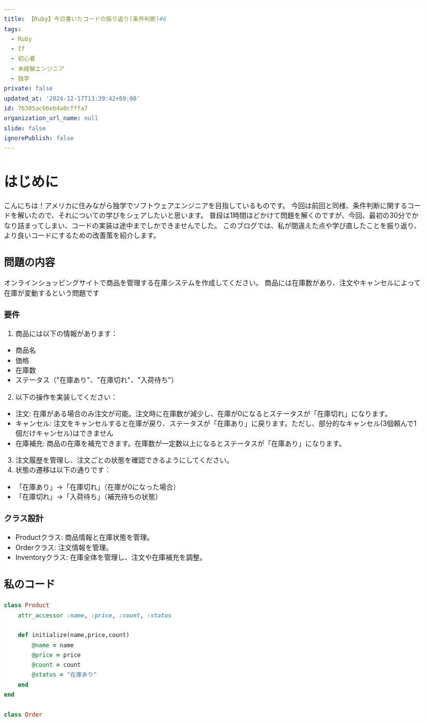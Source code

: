 ```yaml
---
title: 【Ruby】今日書いたコードの振り返り(条件判断)#6
tags:
  - Ruby
  - If
  - 初心者
  - 未経験エンジニア
  - 独学
private: false
updated_at: '2024-12-17T13:39:42+09:00'
id: 76305ac66eb4a0cfffa7
organization_url_name: null
slide: false
ignorePublish: false
---
```

# はじめに
こんにちは！アメリカに住みながら独学でソフトウェアエンジニアを目指しているものです。
今回は前回と同様、条件判断に関するコードを解いたので、それについての学びをシェアしたいと思います。
普段は1時間ほどかけて問題を解くのですが、今回、最初の30分でかなり詰まってしまい、コードの実装は途中までしかできませんでした。
このブログでは、私が間違えた点や学び直したことを振り返り、より良いコードにするための改善策を紹介します。

## 問題の内容
オンラインショッピングサイトで商品を管理する在庫システムを作成してください。
商品には在庫数があり、注文やキャンセルによって在庫が変動するという問題です

### 要件
1. 商品には以下の情報があります：
* 商品名
* 価格
* 在庫数
* ステータス（"在庫あり"、"在庫切れ"、"入荷待ち"）
2. 以下の操作を実装してください：
* 注文: 在庫がある場合のみ注文が可能。注文時に在庫数が減少し、在庫が0になるとステータスが「在庫切れ」になります。
* キャンセル: 注文をキャンセルすると在庫が戻り、ステータスが「在庫あり」に戻ります。ただし、部分的なキャンセル(3個頼んで1個だけキャンセル)はできません
* 在庫補充: 商品の在庫を補充できます。在庫数が一定数以上になるとステータスが「在庫あり」になります。
3. 注文履歴を管理し、注文ごとの状態を確認できるようにしてください。
4. 状態の遷移は以下の通りです：
* 「在庫あり」→「在庫切れ」（在庫が0になった場合）
* 「在庫切れ」→「入荷待ち」（補充待ちの状態）
### クラス設計
* Productクラス: 商品情報と在庫状態を管理。
* Orderクラス: 注文情報を管理。
* Inventoryクラス: 在庫全体を管理し、注文や在庫補充を調整。

## 私のコード
```ruby
class Product
    attr_accessor :name, :price, :count, :status

    def initialize(name,price,count)
        @name = name 
        @price = price
        @count = count
        @status = "在庫あり" 
    end
end

class Order
```